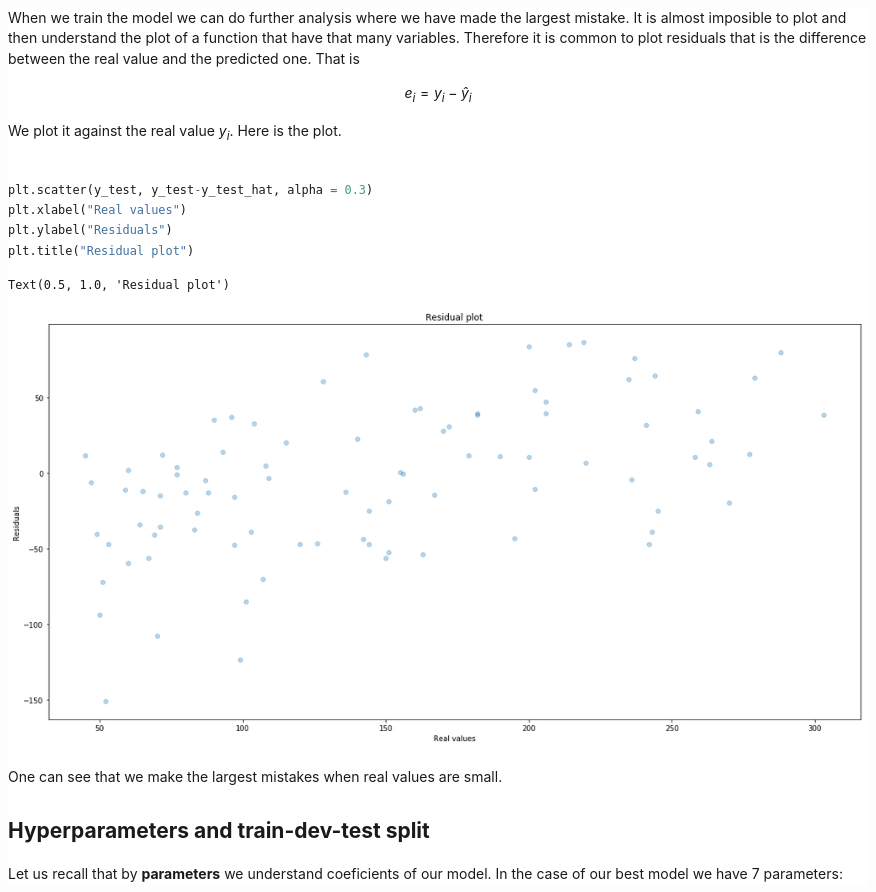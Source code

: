 When we train the model we can do further analysis where we have made the largest mistake. It is almost imposible to plot and then understand the plot of a function that have that many variables. Therefore it is common to plot residuals that is the difference between the real value and the predicted one. That is

$$e_i = y_i - \hat{y}_i$$

We plot it against the real value $y_i$. Here is the plot.


```python

plt.scatter(y_test, y_test-y_test_hat, alpha = 0.3)
plt.xlabel("Real values")
plt.ylabel("Residuals")
plt.title("Residual plot")
```




    Text(0.5, 1.0, 'Residual plot')




![png](/assets/2019-02-16-How-to-choose-best-model_files/2019-02-16-How-to-choose-best-model_28_1.png)


One can see that we make the largest mistakes when real values are small.

## Hyperparameters and train-dev-test split

Let us recall that by __parameters__ we understand coeficients of our model. In the case of our best model we have 7 parameters:
